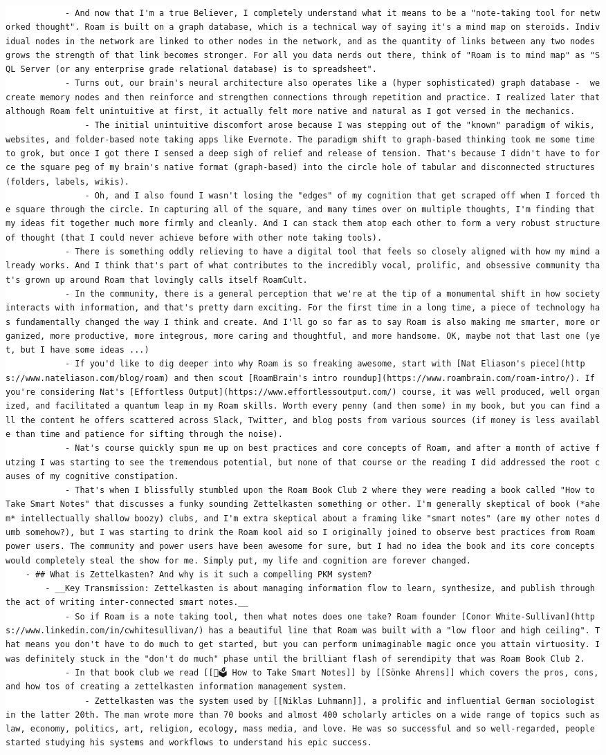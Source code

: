                 - And now that I'm a true Believer, I completely understand what it means to be a "note-taking tool for networked thought". Roam is built on a graph database, which is a technical way of saying it's a mind map on steroids. Individual nodes in the network are linked to other nodes in the network, and as the quantity of links between any two nodes grows the strength of that link becomes stronger. For all you data nerds out there, think of "Roam is to mind map" as "SQL Server (or any enterprise grade relational database) is to spreadsheet".
                - Turns out, our brain's neural architecture also operates like a (hyper sophisticated) graph database -  we create memory nodes and then reinforce and strengthen connections through repetition and practice. I realized later that although Roam felt unintuitive at first, it actually felt more native and natural as I got versed in the mechanics. 
                    - The initial unintuitive discomfort arose because I was stepping out of the "known" paradigm of wikis, websites, and folder-based note taking apps like Evernote. The paradigm shift to graph-based thinking took me some time to grok, but once I got there I sensed a deep sigh of relief and release of tension. That's because I didn't have to force the square peg of my brain's native format (graph-based) into the circle hole of tabular and disconnected structures (folders, labels, wikis).
                    - Oh, and I also found I wasn't losing the "edges" of my cognition that get scraped off when I forced the square through the circle. In capturing all of the square, and many times over on multiple thoughts, I'm finding that my ideas fit together much more firmly and cleanly. And I can stack them atop each other to form a very robust structure of thought (that I could never achieve before with other note taking tools).
                - There is something oddly relieving to have a digital tool that feels so closely aligned with how my mind already works. And I think that's part of what contributes to the incredibly vocal, prolific, and obsessive community that's grown up around Roam that lovingly calls itself RoamCult. 
                - In the community, there is a general perception that we're at the tip of a monumental shift in how society interacts with information, and that's pretty darn exciting. For the first time in a long time, a piece of technology has fundamentally changed the way I think and create. And I'll go so far as to say Roam is also making me smarter, more organized, more productive, more integrous, more caring and thoughtful, and more handsome. OK, maybe not that last one (yet, but I have some ideas ...)
                - If you'd like to dig deeper into why Roam is so freaking awesome, start with [Nat Eliason's piece](https://www.nateliason.com/blog/roam) and then scout [RoamBrain's intro roundup](https://www.roambrain.com/roam-intro/). If you're considering Nat's [Effortless Output](https://www.effortlessoutput.com/) course, it was well produced, well organized, and facilitated a quantum leap in my Roam skills. Worth every penny (and then some) in my book, but you can find all the content he offers scattered across Slack, Twitter, and blog posts from various sources (if money is less available than time and patience for sifting through the noise).
                - Nat's course quickly spun me up on best practices and core concepts of Roam, and after a month of active futzing I was starting to see the tremendous potential, but none of that course or the reading I did addressed the root causes of my cognitive constipation.
                - That's when I blissfully stumbled upon the Roam Book Club 2 where they were reading a book called "How to Take Smart Notes" that discusses a funky sounding Zettelkasten something or other. I'm generally skeptical of book (*ahem* intellectually shallow boozy) clubs, and I'm extra skeptical about a framing like "smart notes" (are my other notes dumb somehow?), but I was starting to drink the Roam kool aid so I originally joined to observe best practices from Roam power users. The community and power users have been awesome for sure, but I had no idea the book and its core concepts would completely steal the show for me. Simply put, my life and cognition are forever changed.
        - ## What is Zettelkasten? And why is it such a compelling PKM system?
            - __Key Transmission: Zettelkasten is about managing information flow to learn, synthesize, and publish through the act of writing inter-connected smart notes.__
                - So if Roam is a note taking tool, then what notes does one take? Roam founder [Conor White-Sullivan](https://www.linkedin.com/in/cwhitesullivan/) has a beautiful line that Roam was built with a "low floor and high ceiling". That means you don't have to do much to get started, but you can perform unimaginable magic once you attain virtuosity. I was definitely stuck in the "don't do much" phase until the brilliant flash of serendipity that was Roam Book Club 2.
                - In that book club we read [[📙🗳 How to Take Smart Notes]] by [[Sönke Ahrens]] which covers the pros, cons, and how tos of creating a zettelkasten information management system. 
                    - Zettelkasten was the system used by [[Niklas Luhmann]], a prolific and influential German sociologist in the latter 20th. The man wrote more than 70 books and almost 400 scholarly articles on a wide range of topics such as law, economy, politics, art, religion, ecology, mass media, and love. He was so successful and so well-regarded, people started studying his systems and workflows to understand his epic success.